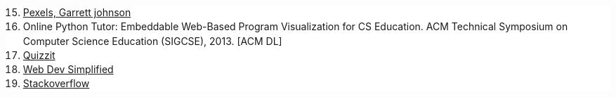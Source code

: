 15. [Pexels, Garrett johnson](https://www.pexels.com/photo/blue-arcade-joystick-3800795/)
16. Online Python Tutor: Embeddable Web-Based Program Visualization for CS Education. ACM Technical Symposium on Computer Science Education (SIGCSE), 2013. [ACM DL]
17. [Quizzit](https://quizizz.com/join)
18. [Web Dev Simplified](https://www.youtube.com/watch?v=riDzcEQbX6k&t=180s)
19. [Stackoverflow](https://stackoverflow.com/questions/18432394/how-to-make-twitter-bootstrap-modal-full-screen)